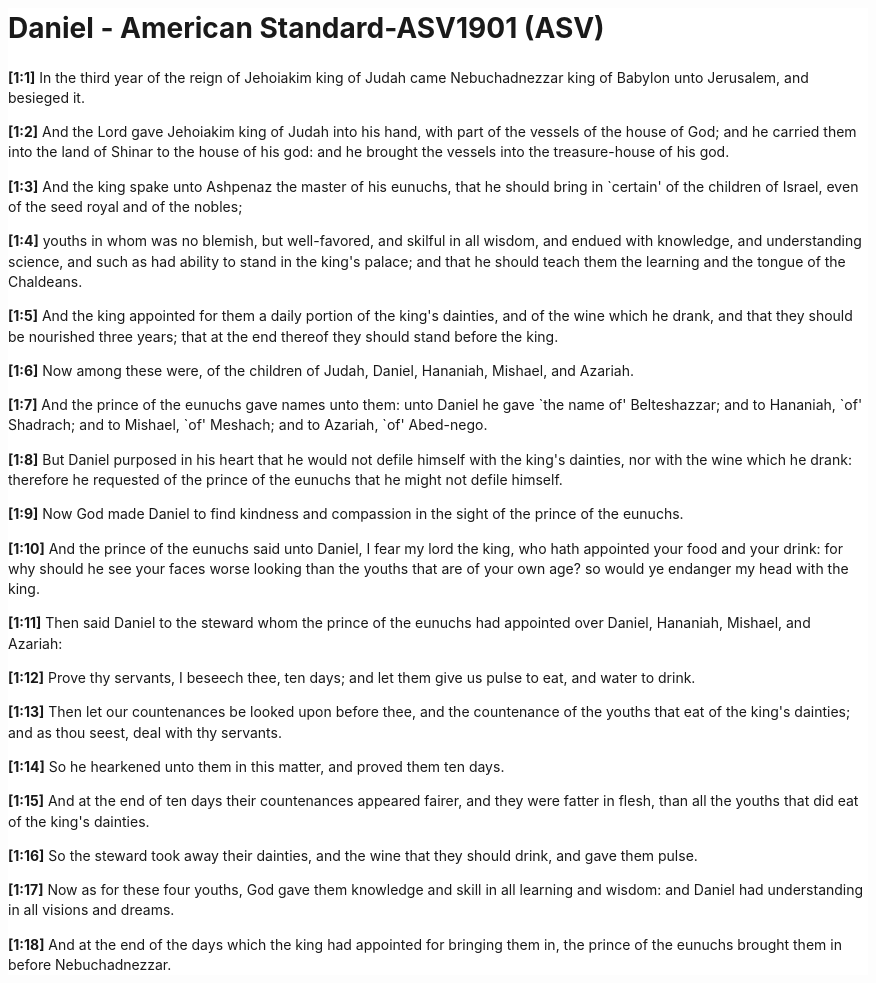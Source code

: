 # Daniel - American Standard-ASV1901 (ASV)

**[1:1]** In the third year of the reign of Jehoiakim king of Judah came Nebuchadnezzar king of Babylon unto Jerusalem, and besieged it.

**[1:2]** And the Lord gave Jehoiakim king of Judah into his hand, with part of the vessels of the house of God; and he carried them into the land of Shinar to the house of his god: and he brought the vessels into the treasure-house of his god.

**[1:3]** And the king spake unto Ashpenaz the master of his eunuchs, that he should bring in \`certain' of the children of Israel, even of the seed royal and of the nobles;

**[1:4]** youths in whom was no blemish, but well-favored, and skilful in all wisdom, and endued with knowledge, and understanding science, and such as had ability to stand in the king's palace; and that he should teach them the learning and the tongue of the Chaldeans.

**[1:5]** And the king appointed for them a daily portion of the king's dainties, and of the wine which he drank, and that they should be nourished three years; that at the end thereof they should stand before the king.

**[1:6]** Now among these were, of the children of Judah, Daniel, Hananiah, Mishael, and Azariah.

**[1:7]** And the prince of the eunuchs gave names unto them: unto Daniel he gave \`the name of' Belteshazzar; and to Hananiah, \`of' Shadrach; and to Mishael, \`of' Meshach; and to Azariah, \`of' Abed-nego.

**[1:8]** But Daniel purposed in his heart that he would not defile himself with the king's dainties, nor with the wine which he drank: therefore he requested of the prince of the eunuchs that he might not defile himself.

**[1:9]** Now God made Daniel to find kindness and compassion in the sight of the prince of the eunuchs.

**[1:10]** And the prince of the eunuchs said unto Daniel, I fear my lord the king, who hath appointed your food and your drink: for why should he see your faces worse looking than the youths that are of your own age? so would ye endanger my head with the king.

**[1:11]** Then said Daniel to the steward whom the prince of the eunuchs had appointed over Daniel, Hananiah, Mishael, and Azariah:

**[1:12]** Prove thy servants, I beseech thee, ten days; and let them give us pulse to eat, and water to drink.

**[1:13]** Then let our countenances be looked upon before thee, and the countenance of the youths that eat of the king's dainties; and as thou seest, deal with thy servants.

**[1:14]** So he hearkened unto them in this matter, and proved them ten days.

**[1:15]** And at the end of ten days their countenances appeared fairer, and they were fatter in flesh, than all the youths that did eat of the king's dainties.

**[1:16]** So the steward took away their dainties, and the wine that they should drink, and gave them pulse.

**[1:17]** Now as for these four youths, God gave them knowledge and skill in all learning and wisdom: and Daniel had understanding in all visions and dreams.

**[1:18]** And at the end of the days which the king had appointed for bringing them in, the prince of the eunuchs brought them in before Nebuchadnezzar.
